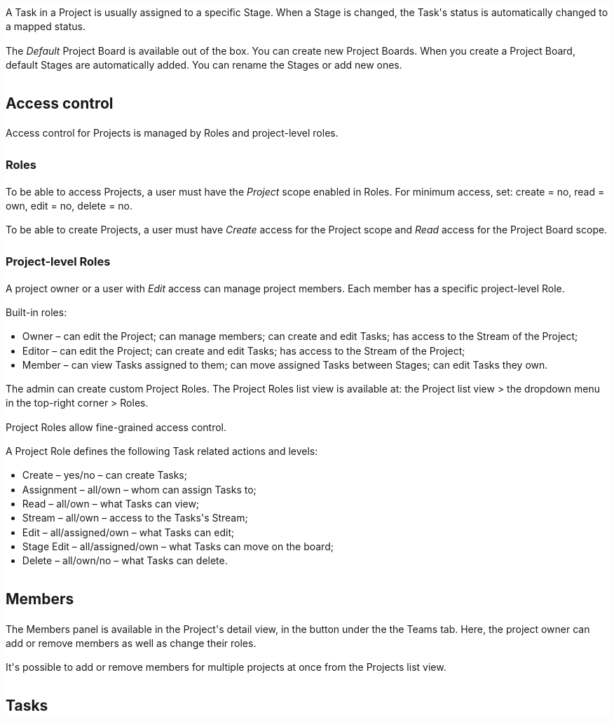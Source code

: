 A Task in a Project is usually assigned to a specific Stage. When a Stage is changed, the Task's status is automatically changed to a mapped status.

The *Default* Project Board is available out of the box. You can create new Project Boards. When you create a Project Board, default Stages are automatically added. You can rename the Stages or add new ones.

## Access control

Access control for Projects is managed by Roles and project-level roles.

### Roles

To be able to access Projects, a user must have the *Project* scope enabled in Roles. For minimum access, set: create = no, read = own, edit = no, delete = no.

To be able to create Projects, a user must have *Create* access for the Project scope and *Read* access for the Project Board scope.

### Project-level Roles

A project owner or a user with *Edit* access can manage project members. Each member has a specific project-level Role.

Built-in roles:

* Owner – can edit the Project; can manage members; can create and edit Tasks; has access to the Stream of the Project;
* Editor – can edit the Project; can create and edit Tasks; has access to the Stream of the Project;
* Member – can view Tasks assigned to them; can move assigned Tasks between Stages; can edit Tasks they own.

The admin can create custom Project Roles. The Project Roles list view is available at: the Project list view > the dropdown menu in the top-right corner > Roles.

Project Roles allow fine-grained access control.

A Project Role defines the following Task related actions and levels:

* Create – yes/no – can create Tasks;
* Assignment – all/own – whom can assign Tasks to;
* Read – all/own – what Tasks can view;
* Stream – all/own – access to the Tasks's Stream;
* Edit – all/assigned/own – what Tasks can edit;
* Stage Edit – all/assigned/own – what Tasks can move on the board;
* Delete – all/own/no – what Tasks can delete.

## Members

The Members panel is available in the Project's detail view, in the button under the the Teams tab. Here, the project owner can add or remove members as well as change their roles.

It's possible to add or remove members for multiple projects at once from the Projects list view.

## Tasks
